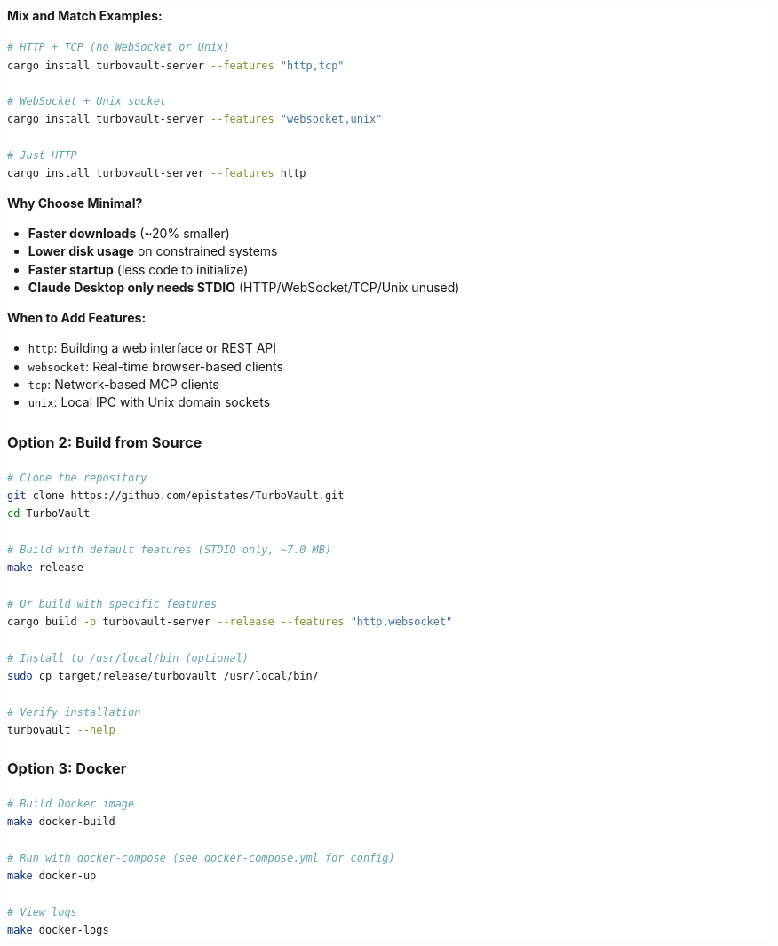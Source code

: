 **Mix and Match Examples:**

```bash
# HTTP + TCP (no WebSocket or Unix)
cargo install turbovault-server --features "http,tcp"

# WebSocket + Unix socket
cargo install turbovault-server --features "websocket,unix"

# Just HTTP
cargo install turbovault-server --features http
```

**Why Choose Minimal?**
- **Faster downloads** (~20% smaller)
- **Lower disk usage** on constrained systems
- **Faster startup** (less code to initialize)
- **Claude Desktop only needs STDIO** (HTTP/WebSocket/TCP/Unix unused)

**When to Add Features:**
- `http`: Building a web interface or REST API
- `websocket`: Real-time browser-based clients
- `tcp`: Network-based MCP clients
- `unix`: Local IPC with Unix domain sockets

### Option 2: Build from Source

```bash
# Clone the repository
git clone https://github.com/epistates/TurboVault.git
cd TurboVault

# Build with default features (STDIO only, ~7.0 MB)
make release

# Or build with specific features
cargo build -p turbovault-server --release --features "http,websocket"

# Install to /usr/local/bin (optional)
sudo cp target/release/turbovault /usr/local/bin/

# Verify installation
turbovault --help
```

### Option 3: Docker

```bash
# Build Docker image
make docker-build

# Run with docker-compose (see docker-compose.yml for config)
make docker-up

# View logs
make docker-logs
```
